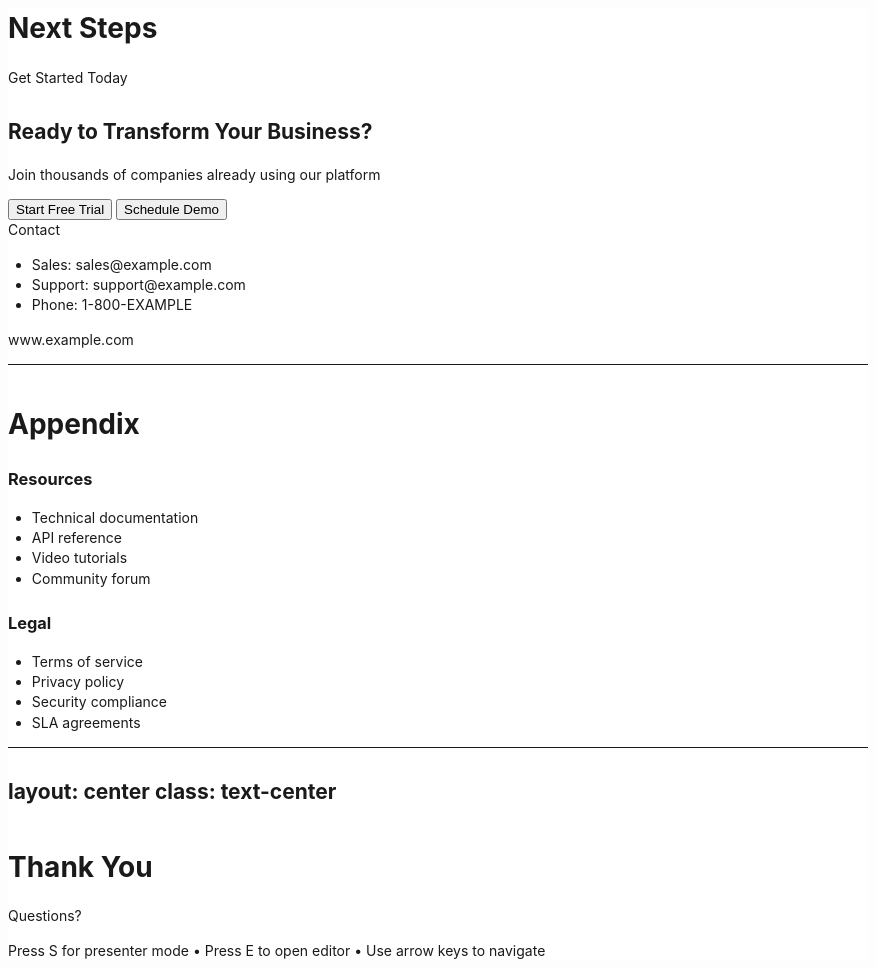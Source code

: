 
# Next Steps

<div class="cta-band">
  <div>
    <div class="overline">Get Started Today</div>
    <h2 class="text-hero">Ready to Transform Your Business?</h2>
    <p class="muted">Join thousands of companies already using our platform</p>
    <div class="cta-actions">
      <button class="btn-primary">Start Free Trial</button>
      <button class="btn-secondary">Schedule Demo</button>
    </div>
  </div>
  <div>
    <div class="card">
      <div class="eyebrow">Contact</div>
      <ul class="points-clean">
        <li>Sales: sales@example.com</li>
        <li>Support: support@example.com</li>
        <li>Phone: 1-800-EXAMPLE</li>
      </ul>
      <div class="muted small mt-4">www.example.com</div>
    </div>
  </div>
</div>

---

# Appendix

<div class="card-grid two mt-2">
  <div class="feature-card">
    <h3 class="feature-title">Resources</h3>
    <ul class="points-clean">
      <li>Technical documentation</li>
      <li>API reference</li>
      <li>Video tutorials</li>
      <li>Community forum</li>
    </ul>
  </div>
  <div class="feature-card">
    <h3 class="feature-title">Legal</h3>
    <ul class="points-clean">
      <li>Terms of service</li>
      <li>Privacy policy</li>
      <li>Security compliance</li>
      <li>SLA agreements</li>
    </ul>
  </div>
</div>

---
layout: center
class: text-center
---

# Thank You

Questions?

<div class="mt-4 subtle">Press S for presenter mode • Press E to open editor • Use arrow keys to navigate</div>
